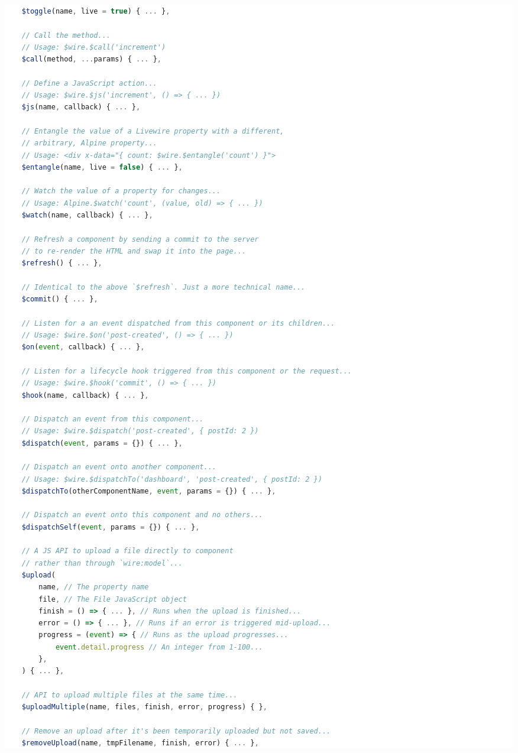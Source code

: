 ```js
    $toggle(name, live = true) { ... },

    // Call the method...
    // Usage: $wire.$call('increment')
    $call(method, ...params) { ... },

    // Define a JavaScript action...
    // Usage: $wire.$js('increment', () => { ... })
    $js(name, callback) { ... },

    // Entangle the value of a Livewire property with a different,
    // arbitrary, Alpine property...
    // Usage: <div x-data="{ count: $wire.$entangle('count') }">
    $entangle(name, live = false) { ... },

    // Watch the value of a property for changes...
    // Usage: Alpine.$watch('count', (value, old) => { ... })
    $watch(name, callback) { ... },

    // Refresh a component by sending a commit to the server
    // to re-render the HTML and swap it into the page...
    $refresh() { ... },

    // Identical to the above `$refresh`. Just a more technical name...
    $commit() { ... },

    // Listen for a an event dispatched from this component or its children...
    // Usage: $wire.$on('post-created', () => { ... })
    $on(event, callback) { ... },

    // Listen for a lifecycle hook triggered from this component or the request...
    // Usage: $wire.$hook('commit', () => { ... })
    $hook(name, callback) { ... },

    // Dispatch an event from this component...
    // Usage: $wire.$dispatch('post-created', { postId: 2 })
    $dispatch(event, params = {}) { ... },

    // Dispatch an event onto another component...
    // Usage: $wire.$dispatchTo('dashboard', 'post-created', { postId: 2 })
    $dispatchTo(otherComponentName, event, params = {}) { ... },

    // Dispatch an event onto this component and no others...
    $dispatchSelf(event, params = {}) { ... },

    // A JS API to upload a file directly to component
    // rather than through `wire:model`...
    $upload(
        name, // The property name
        file, // The File JavaScript object
        finish = () => { ... }, // Runs when the upload is finished...
        error = () => { ... }, // Runs if an error is triggered mid-upload...
        progress = (event) => { // Runs as the upload progresses...
            event.detail.progress // An integer from 1-100...
        },
    ) { ... },

    // API to upload multiple files at the same time...
    $uploadMultiple(name, files, finish, error, progress) { },

    // Remove an upload after it's been temporarily uploaded but not saved...
    $removeUpload(name, tmpFilename, finish, error) { ... },

```